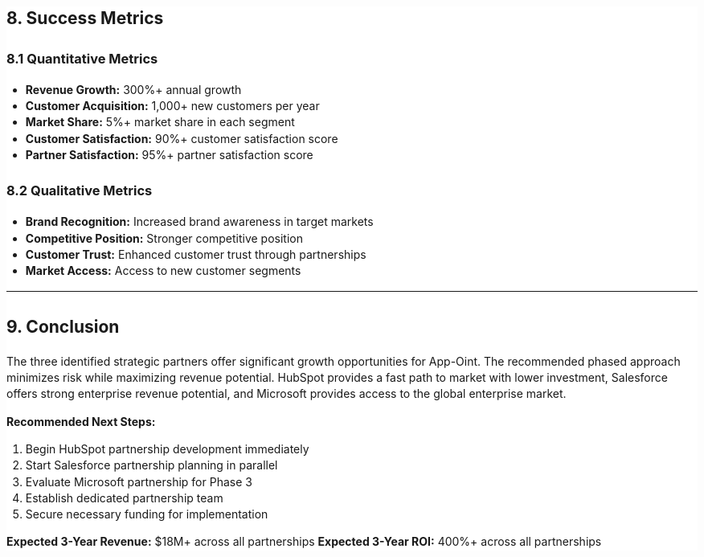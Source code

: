 
## 8. Success Metrics

### 8.1 Quantitative Metrics

- **Revenue Growth:** 300%+ annual growth
- **Customer Acquisition:** 1,000+ new customers per year
- **Market Share:** 5%+ market share in each segment
- **Customer Satisfaction:** 90%+ customer satisfaction score
- **Partner Satisfaction:** 95%+ partner satisfaction score

### 8.2 Qualitative Metrics

- **Brand Recognition:** Increased brand awareness in target markets
- **Competitive Position:** Stronger competitive position
- **Customer Trust:** Enhanced customer trust through partnerships
- **Market Access:** Access to new customer segments

---

## 9. Conclusion

The three identified strategic partners offer significant growth opportunities for App-Oint. The recommended phased approach minimizes risk while maximizing revenue potential. HubSpot provides a fast path to market with lower investment, Salesforce offers strong enterprise revenue potential, and Microsoft provides access to the global enterprise market.

**Recommended Next Steps:**

1. Begin HubSpot partnership development immediately
2. Start Salesforce partnership planning in parallel
3. Evaluate Microsoft partnership for Phase 3
4. Establish dedicated partnership team
5. Secure necessary funding for implementation

**Expected 3-Year Revenue:** $18M+ across all partnerships
**Expected 3-Year ROI:** 400%+ across all partnerships
